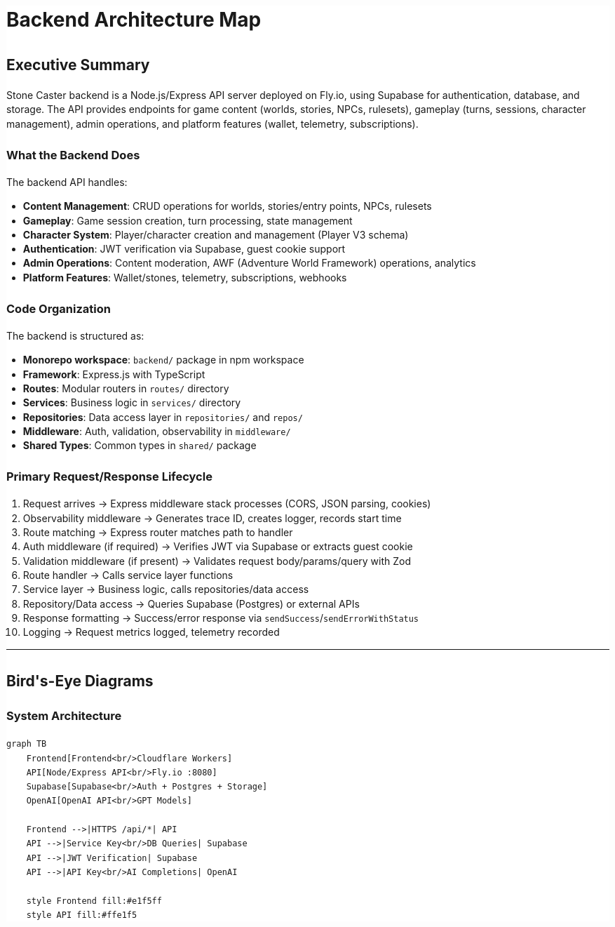 # Backend Architecture Map

## Executive Summary

Stone Caster backend is a Node.js/Express API server deployed on Fly.io, using Supabase for authentication, database, and storage. The API provides endpoints for game content (worlds, stories, NPCs, rulesets), gameplay (turns, sessions, character management), admin operations, and platform features (wallet, telemetry, subscriptions).

### What the Backend Does
The backend API handles:
- **Content Management**: CRUD operations for worlds, stories/entry points, NPCs, rulesets
- **Gameplay**: Game session creation, turn processing, state management
- **Character System**: Player/character creation and management (Player V3 schema)
- **Authentication**: JWT verification via Supabase, guest cookie support
- **Admin Operations**: Content moderation, AWF (Adventure World Framework) operations, analytics
- **Platform Features**: Wallet/stones, telemetry, subscriptions, webhooks

### Code Organization
The backend is structured as:
- **Monorepo workspace**: `backend/` package in npm workspace
- **Framework**: Express.js with TypeScript
- **Routes**: Modular routers in `routes/` directory
- **Services**: Business logic in `services/` directory
- **Repositories**: Data access layer in `repositories/` and `repos/`
- **Middleware**: Auth, validation, observability in `middleware/`
- **Shared Types**: Common types in `shared/` package

### Primary Request/Response Lifecycle

1. Request arrives → Express middleware stack processes (CORS, JSON parsing, cookies)
2. Observability middleware → Generates trace ID, creates logger, records start time
3. Route matching → Express router matches path to handler
4. Auth middleware (if required) → Verifies JWT via Supabase or extracts guest cookie
5. Validation middleware (if present) → Validates request body/params/query with Zod
6. Route handler → Calls service layer functions
7. Service layer → Business logic, calls repositories/data access
8. Repository/Data access → Queries Supabase (Postgres) or external APIs
9. Response formatting → Success/error response via `sendSuccess`/`sendErrorWithStatus`
10. Logging → Request metrics logged, telemetry recorded

---

## Bird's-Eye Diagrams

### System Architecture

```mermaid
graph TB
    Frontend[Frontend<br/>Cloudflare Workers]
    API[Node/Express API<br/>Fly.io :8080]
    Supabase[Supabase<br/>Auth + Postgres + Storage]
    OpenAI[OpenAI API<br/>GPT Models]
    
    Frontend -->|HTTPS /api/*| API
    API -->|Service Key<br/>DB Queries| Supabase
    API -->|JWT Verification| Supabase
    API -->|API Key<br/>AI Completions| OpenAI
    
    style Frontend fill:#e1f5ff
    style API fill:#ffe1f5
```